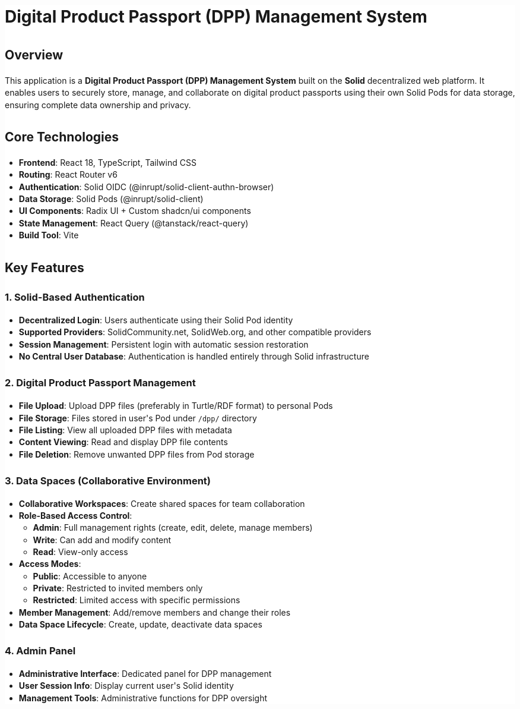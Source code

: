 # Digital Product Passport (DPP) Management System

## Overview

This application is a **Digital Product Passport (DPP) Management System** built on the **Solid** decentralized web platform. It enables users to securely store, manage, and collaborate on digital product passports using their own Solid Pods for data storage, ensuring complete data ownership and privacy.

## Core Technologies

- **Frontend**: React 18, TypeScript, Tailwind CSS
- **Routing**: React Router v6
- **Authentication**: Solid OIDC (@inrupt/solid-client-authn-browser)
- **Data Storage**: Solid Pods (@inrupt/solid-client)
- **UI Components**: Radix UI + Custom shadcn/ui components
- **State Management**: React Query (@tanstack/react-query)
- **Build Tool**: Vite

## Key Features

### 1. Solid-Based Authentication
- **Decentralized Login**: Users authenticate using their Solid Pod identity
- **Supported Providers**: SolidCommunity.net, SolidWeb.org, and other compatible providers
- **Session Management**: Persistent login with automatic session restoration
- **No Central User Database**: Authentication is handled entirely through Solid infrastructure

### 2. Digital Product Passport Management
- **File Upload**: Upload DPP files (preferably in Turtle/RDF format) to personal Pods
- **File Storage**: Files stored in user's Pod under `/dpp/` directory
- **File Listing**: View all uploaded DPP files with metadata
- **Content Viewing**: Read and display DPP file contents
- **File Deletion**: Remove unwanted DPP files from Pod storage

### 3. Data Spaces (Collaborative Environment)
- **Collaborative Workspaces**: Create shared spaces for team collaboration
- **Role-Based Access Control**:
  - **Admin**: Full management rights (create, edit, delete, manage members)
  - **Write**: Can add and modify content
  - **Read**: View-only access
- **Access Modes**:
  - **Public**: Accessible to anyone
  - **Private**: Restricted to invited members only
  - **Restricted**: Limited access with specific permissions
- **Member Management**: Add/remove members and change their roles
- **Data Space Lifecycle**: Create, update, deactivate data spaces

### 4. Admin Panel
- **Administrative Interface**: Dedicated panel for DPP management
- **User Session Info**: Display current user's Solid identity
- **Management Tools**: Administrative functions for DPP oversight
